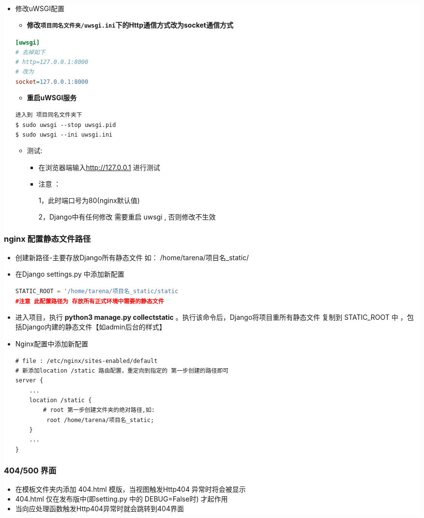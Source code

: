 - 修改uWSGI配置 
    - **修改`项目同名文件夹/uwsgi.ini`下的Http通信方式改为socket通信方式**
    ```ini
    [uwsgi]
    # 去掉如下
    # http=127.0.0.1:8000
    # 改为
    socket=127.0.0.1:8000
    ```
    - **重启uWSGI服务**
    ```shell
    进入到 项目同名文件夹下
    $ sudo uwsgi --stop uwsgi.pid
    $ sudo uwsgi --ini uwsgi.ini
    ```
    
    - 测试:
        - 在浏览器端输入<http://127.0.0.1> 进行测试
        
        - 注意 ：
        
          1，此时端口号为80(nginx默认值)
        
          2，Django中有任何修改 需要重启 uwsgi , 否则修改不生效



### nginx 配置静态文件路径
- 创建新路径-主要存放Django所有静态文件 如： /home/tarena/项目名_static/
  
- 在Django settings.py 中添加新配置
  
    ```python
    STATIC_ROOT = '/home/tarena/项目名_static/static  
    #注意 此配置路径为 存放所有正式环境中需要的静态文件
    ```

- 进入项目，执行  **python3 manage.py collectstatic** 。执行该命令后，Django将项目重所有静态文件 复制到 STATIC_ROOT 中 ，包括Django内建的静态文件【如admin后台的样式】

- Nginx配置中添加新配置
  
    ```nginx
    # file : /etc/nginx/sites-enabled/default
    # 新添加location /static 路由配置，重定向到指定的 第一步创建的路径即可
    server {
        ...
        location /static {
            # root 第一步创建文件夹的绝对路径,如:
             root /home/tarena/项目名_static;          
        }
        ...      
    }
    ```
### 404/500 界面 
- 在模板文件夹内添加 404.html 模版，当视图触发Http404 异常时将会被显示
- 404.html 仅在发布版中(即setting.py 中的 DEBUG=False时) 才起作用
- 当向应处理函数触发Http404异常时就会跳转到404界面